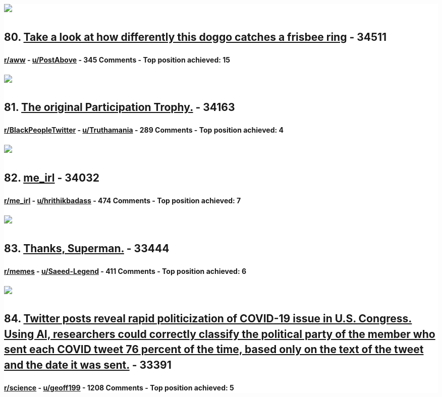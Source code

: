 <a href="https://i.redd.it/ad00jrcwtv651.jpg"><img src="https://b.thumbs.redditmedia.com/UEa9w95mOEJxOyb7mZ3riymVfbaCdaJGZNFSw5cFjpw.jpg"></img></a>

## 80. [Take a look at how differently this doggo catches a frisbee ring](http://reddit.com/r/aww/comments/hf84lh/take_a_look_at_how_differently_this_doggo_catches/) - 34511
#### [r/aww](http://reddit.com/r/aww) - [u/PostAbove](http://reddit.com/u/PostAbove) - 345 Comments - Top position achieved: 15

<a href="https://i.imgur.com/YgNSGg4.gifv"><img src="https://b.thumbs.redditmedia.com/Tdnz2QKPtGyE4XPDVz6EJg9ev3q5pb5DznQbaG08nrI.jpg"></img></a>

## 81. [The original Participation Trophy.](http://reddit.com/r/BlackPeopleTwitter/comments/heuqok/the_original_participation_trophy/) - 34163
#### [r/BlackPeopleTwitter](http://reddit.com/r/BlackPeopleTwitter) - [u/Truthamania](http://reddit.com/u/Truthamania) - 289 Comments - Top position achieved: 4

<a href="https://i.redd.it/cc6jomrgjs651.jpg"><img src="https://b.thumbs.redditmedia.com/1pHbysesQzoeOrFqW9oRNbCX43BcEYXrapSsDfRCxMg.jpg"></img></a>

## 82. [me_irl](http://reddit.com/r/me_irl/comments/hf82qn/me_irl/) - 34032
#### [r/me_irl](http://reddit.com/r/me_irl) - [u/hrithikbadass](http://reddit.com/u/hrithikbadass) - 474 Comments - Top position achieved: 7

<a href="https://i.redd.it/gb78mq8nxw651.jpg"><img src="https://b.thumbs.redditmedia.com/6ge3GohQ6gGtwn97RBM0vQctl3q13aSxTu5w90HqjuM.jpg"></img></a>

## 83. [Thanks, Superman.](http://reddit.com/r/memes/comments/heu8c3/thanks_superman/) - 33444
#### [r/memes](http://reddit.com/r/memes) - [u/Saeed-Legend](http://reddit.com/u/Saeed-Legend) - 411 Comments - Top position achieved: 6

<a href="https://i.redd.it/0s9o6lplcs651.jpg"><img src="https://b.thumbs.redditmedia.com/9GEI1q43alcO0ncA67lvX8rehSMkaTTqa-6EnxHe7Jo.jpg"></img></a>

## 84. [Twitter posts reveal rapid politicization of COVID-19 issue in U.S. Congress. Using AI, researchers could correctly classify the political party of the member who sent each COVID tweet 76 percent of the time, based only on the text of the tweet and the date it was sent.](http://reddit.com/r/science/comments/hf5wa2/twitter_posts_reveal_rapid_politicization_of/) - 33391
#### [r/science](http://reddit.com/r/science) - [u/geoff199](http://reddit.com/u/geoff199) - 1208 Comments - Top position achieved: 5
